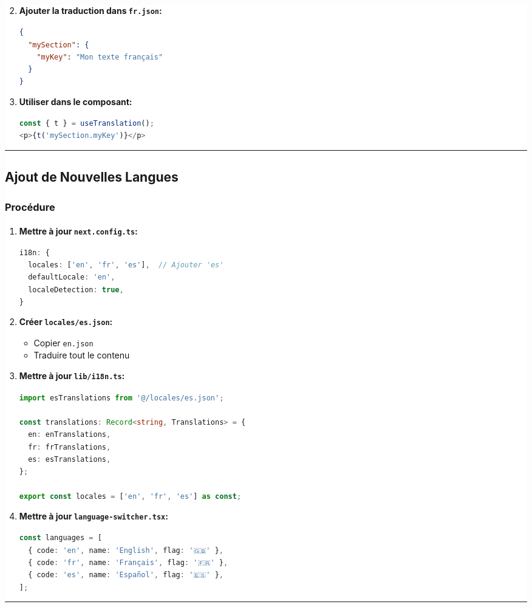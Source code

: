 2. **Ajouter la traduction dans `fr.json`:**
   ```json
   {
     "mySection": {
       "myKey": "Mon texte français"
     }
   }
   ```

3. **Utiliser dans le composant:**
   ```typescript
   const { t } = useTranslation();
   <p>{t('mySection.myKey')}</p>
   ```

---

## Ajout de Nouvelles Langues

### Procédure

1. **Mettre à jour `next.config.ts`:**
   ```typescript
   i18n: {
     locales: ['en', 'fr', 'es'],  // Ajouter 'es'
     defaultLocale: 'en',
     localeDetection: true,
   }
   ```

2. **Créer `locales/es.json`:**
   - Copier `en.json`
   - Traduire tout le contenu

3. **Mettre à jour `lib/i18n.ts`:**
   ```typescript
   import esTranslations from '@/locales/es.json';

   const translations: Record<string, Translations> = {
     en: enTranslations,
     fr: frTranslations,
     es: esTranslations,
   };

   export const locales = ['en', 'fr', 'es'] as const;
   ```

4. **Mettre à jour `language-switcher.tsx`:**
   ```typescript
   const languages = [
     { code: 'en', name: 'English', flag: '🇬🇧' },
     { code: 'fr', name: 'Français', flag: '🇫🇷' },
     { code: 'es', name: 'Español', flag: '🇪🇸' },
   ];
   ```

---